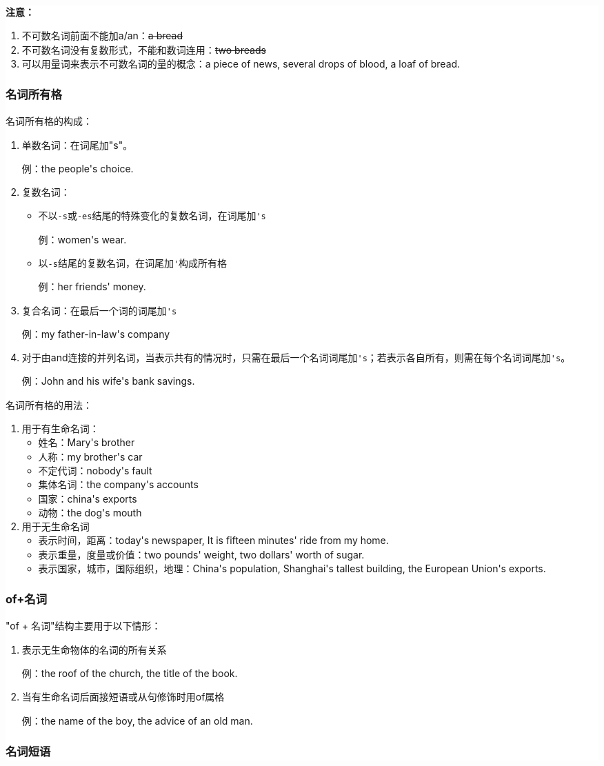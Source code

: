 **注意：**

1. 不可数名词前面不能加a/an：~~a bread~~
2. 不可数名词没有复数形式，不能和数词连用：~~two breads~~
3. 可以用量词来表示不可数名词的量的概念：a piece of news, several drops of blood, a loaf of bread.

### 名词所有格

名词所有格的构成：

1. 单数名词：在词尾加"s"。

   例：the people's choice.

2. 复数名词：

   - 不以`-s`或`-es`结尾的特殊变化的复数名词，在词尾加`'s`

     例：women's wear.

   - 以`-s`结尾的复数名词，在词尾加`'`构成所有格

     例：her friends' money.

3. 复合名词：在最后一个词的词尾加`'s`

   例：my father-in-law's company

4. 对于由and连接的并列名词，当表示共有的情况时，只需在最后一个名词词尾加`'s`；若表示各自所有，则需在每个名词词尾加`'s`。

   例：John and his wife's bank savings.

名词所有格的用法：

1. 用于有生命名词：
   - 姓名：Mary's brother
   - 人称：my brother's car
   - 不定代词：nobody's fault
   - 集体名词：the company's accounts
   - 国家：china's exports
   - 动物：the dog's mouth
2. 用于无生命名词
   - 表示时间，距离：today's newspaper, It is fifteen minutes' ride from my home.
   - 表示重量，度量或价值：two pounds' weight, two dollars' worth of sugar.
   - 表示国家，城市，国际组织，地理：China's population, Shanghai's tallest building, the European Union's exports.

### of+名词

"of + 名词"结构主要用于以下情形：

1. 表示无生命物体的名词的所有关系

   例：the roof of the church, the title of the book.

2. 当有生命名词后面接短语或从句修饰时用of属格

   例：the name of the boy, the advice of an old man.

### 名词短语
